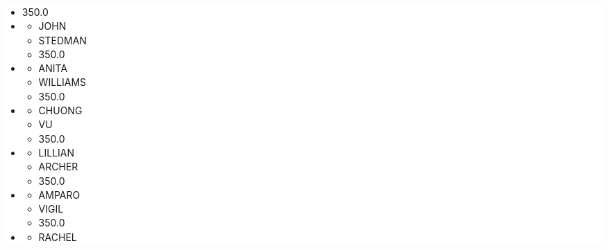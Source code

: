   - 350.0
- - JOHN
  - STEDMAN
  - 350.0
- - ANITA
  - WILLIAMS
  - 350.0
- - CHUONG
  - VU
  - 350.0
- - LILLIAN
  - ARCHER
  - 350.0
- - AMPARO
  - VIGIL
  - 350.0
- - RACHEL
